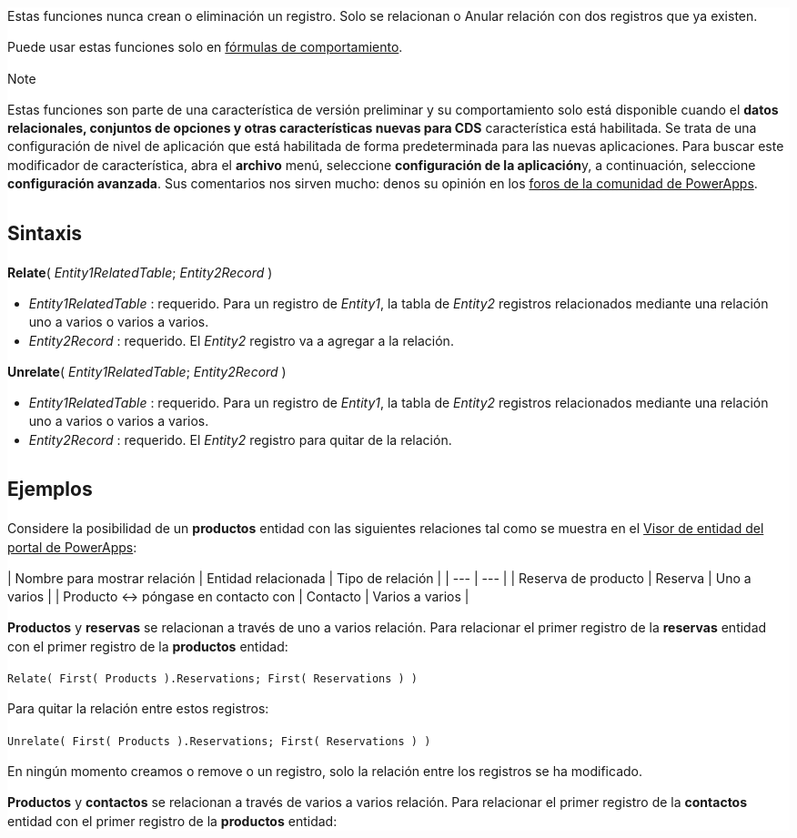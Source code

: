 Estas funciones nunca crean o eliminación un registro. Solo se relacionan o Anular relación con dos registros que ya existen.

Puede usar estas funciones solo en [fórmulas de comportamiento](../working-with-formulas-in-depth.md).

> [!NOTE]
> Estas funciones son parte de una característica de versión preliminar y su comportamiento solo está disponible cuando el **datos relacionales, conjuntos de opciones y otras características nuevas para CDS** característica está habilitada. Se trata de una configuración de nivel de aplicación que está habilitada de forma predeterminada para las nuevas aplicaciones. Para buscar este modificador de característica, abra el **archivo** menú, seleccione **configuración de la aplicación**y, a continuación, seleccione **configuración avanzada**. Sus comentarios nos sirven mucho: denos su opinión en los [foros de la comunidad de PowerApps](https://powerusers.microsoft.com/t5/Expressions-and-Formulas/bd-p/How-To).

## <a name="syntax"></a>Sintaxis

**Relate**( *Entity1RelatedTable*; *Entity2Record* )

* *Entity1RelatedTable* : requerido. Para un registro de *Entity1*, la tabla de *Entity2* registros relacionados mediante una relación uno a varios o varios a varios.
* *Entity2Record* : requerido. El *Entity2* registro va a agregar a la relación.

**Unrelate**( *Entity1RelatedTable*; *Entity2Record* )

* *Entity1RelatedTable* : requerido. Para un registro de *Entity1*, la tabla de *Entity2* registros relacionados mediante una relación uno a varios o varios a varios.
* *Entity2Record* : requerido. El *Entity2* registro para quitar de la relación.

## <a name="examples"></a>Ejemplos

Considere la posibilidad de un **productos** entidad con las siguientes relaciones tal como se muestra en el [Visor de entidad del portal de PowerApps](../../common-data-service/create-edit-entities-portal.md):

| Nombre para mostrar relación | Entidad relacionada | Tipo de relación |
| --- | --- |
| Reserva de producto | Reserva | Uno a varios |
| Producto &harr; póngase en contacto con | Contacto | Varios a varios |

**Productos** y **reservas** se relacionan a través de uno a varios relación.  Para relacionar el primer registro de la **reservas** entidad con el primer registro de la **productos** entidad:

`Relate( First( Products ).Reservations; First( Reservations ) )`

Para quitar la relación entre estos registros:

`Unrelate( First( Products ).Reservations; First( Reservations ) )`

En ningún momento creamos o remove o un registro, solo la relación entre los registros se ha modificado.

**Productos** y **contactos** se relacionan a través de varios a varios relación.  Para relacionar el primer registro de la **contactos** entidad con el primer registro de la **productos** entidad:
